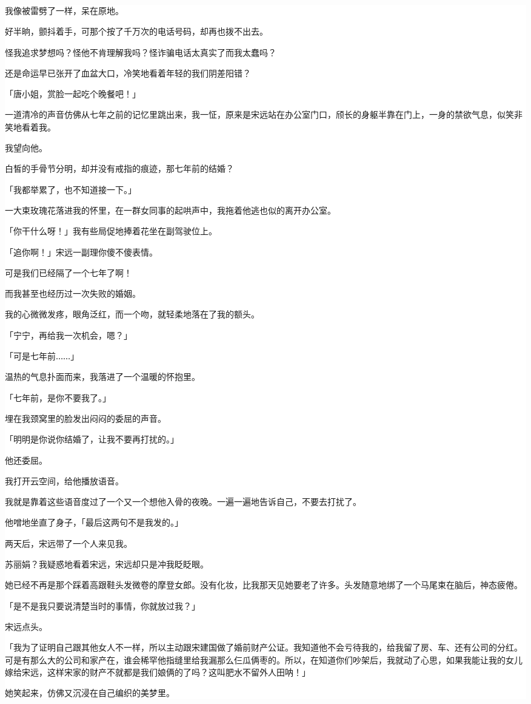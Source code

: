 我像被雷劈了一样，呆在原地。

好半晌，颤抖着手，可那个按了千万次的电话号码，却再也拨不出去。

怪我追求梦想吗？怪他不肯理解我吗？怪诈骗电话太真实了而我太蠢吗？

还是命运早已张开了血盆大口，冷笑地看着年轻的我们阴差阳错？

「唐小姐，赏脸一起吃个晚餐吧！」

一道清冷的声音仿佛从七年之前的记忆里跳出来，我一怔，原来是宋远站在办公室门口，颀长的身躯半靠在门上，一身的禁欲气息，似笑非笑地看着我。

我望向他。

白皙的手骨节分明，却并没有戒指的痕迹，那七年前的结婚？

「我都举累了，也不知道接一下。」

一大束玫瑰花落进我的怀里，在一群女同事的起哄声中，我拖着他逃也似的离开办公室。

「你干什么呀！」我有些局促地捧着花坐在副驾驶位上。

「追你啊！」宋远一副理你傻不傻表情。

可是我们已经隔了一个七年了啊！

而我甚至也经历过一次失败的婚姻。

我的心微微发疼，眼角泛红，而一个吻，就轻柔地落在了我的额头。

「宁宁，再给我一次机会，嗯？」

「可是七年前……」

温热的气息扑面而来，我落进了一个温暖的怀抱里。

「七年前，是你不要我了。」

埋在我颈窝里的脸发出闷闷的委屈的声音。

「明明是你说你结婚了，让我不要再打扰的。」

他还委屈。

我打开云空间，给他播放语音。

我就是靠着这些语音度过了一个又一个想他入骨的夜晚。一遍一遍地告诉自己，不要去打扰了。

他噌地坐直了身子，「最后这两句不是我发的。」

两天后，宋远带了一个人来见我。

苏丽娟？我疑惑地看着宋远，宋远却只是冲我眨眨眼。

她已经不再是那个踩着高跟鞋头发微卷的摩登女郎。没有化妆，比我那天见她要老了许多。头发随意地绑了一个马尾束在脑后，神态疲倦。

「是不是我只要说清楚当时的事情，你就放过我？」

宋远点头。

「我为了证明自己跟其他女人不一样，所以主动跟宋建国做了婚前财产公证。我知道他不会亏待我的，给我留了房、车、还有公司的分红。可是有那么大的公司和家产在，谁会稀罕他指缝里给我漏那么仨瓜俩枣的。所以，在知道你们吵架后，我就动了心思，如果我能让我的女儿嫁给宋远，这样宋家的财产不就都是我们娘俩的了吗？这叫肥水不留外人田呐！」

她笑起来，仿佛又沉浸在自己编织的美梦里。

